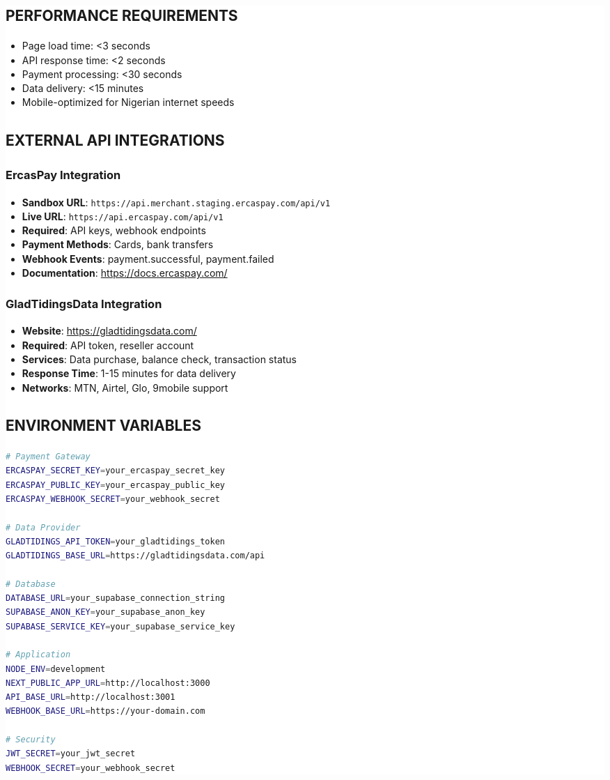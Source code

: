 ## PERFORMANCE REQUIREMENTS
- Page load time: <3 seconds
- API response time: <2 seconds
- Payment processing: <30 seconds
- Data delivery: <15 minutes
- Mobile-optimized for Nigerian internet speeds

## EXTERNAL API INTEGRATIONS

### ErcasPay Integration
- **Sandbox URL**: `https://api.merchant.staging.ercaspay.com/api/v1`
- **Live URL**: `https://api.ercaspay.com/api/v1`
- **Required**: API keys, webhook endpoints
- **Payment Methods**: Cards, bank transfers
- **Webhook Events**: payment.successful, payment.failed
- **Documentation**: https://docs.ercaspay.com/

### GladTidingsData Integration
- **Website**: https://gladtidingsdata.com/
- **Required**: API token, reseller account
- **Services**: Data purchase, balance check, transaction status
- **Response Time**: 1-15 minutes for data delivery
- **Networks**: MTN, Airtel, Glo, 9mobile support

## ENVIRONMENT VARIABLES
```bash
# Payment Gateway
ERCASPAY_SECRET_KEY=your_ercaspay_secret_key
ERCASPAY_PUBLIC_KEY=your_ercaspay_public_key
ERCASPAY_WEBHOOK_SECRET=your_webhook_secret

# Data Provider
GLADTIDINGS_API_TOKEN=your_gladtidings_token
GLADTIDINGS_BASE_URL=https://gladtidingsdata.com/api

# Database
DATABASE_URL=your_supabase_connection_string
SUPABASE_ANON_KEY=your_supabase_anon_key
SUPABASE_SERVICE_KEY=your_supabase_service_key

# Application
NODE_ENV=development
NEXT_PUBLIC_APP_URL=http://localhost:3000
API_BASE_URL=http://localhost:3001
WEBHOOK_BASE_URL=https://your-domain.com

# Security
JWT_SECRET=your_jwt_secret
WEBHOOK_SECRET=your_webhook_secret
```
